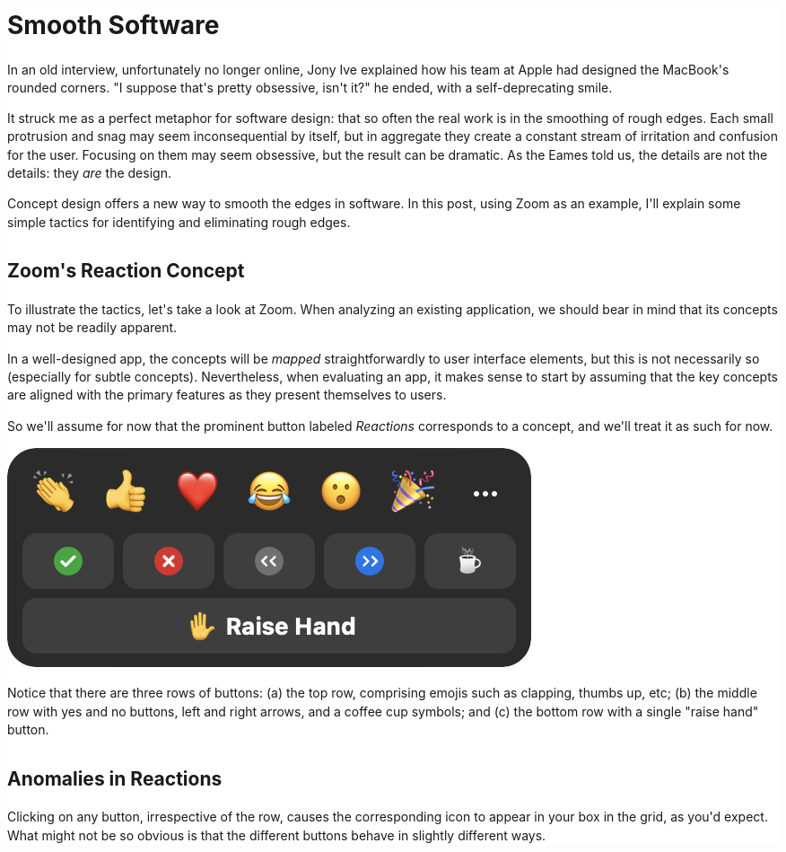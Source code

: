 # Smooth Software

In an old interview, unfortunately no longer online, Jony Ive explained how his team at Apple had designed the MacBook's rounded corners. "I suppose that's pretty obsessive, isn't it?" he ended, with a self-deprecating smile.

It struck me as a perfect metaphor for software design: that so often the real work is in the smoothing of rough edges. Each small protrusion and snag may seem inconsequential by itself, but in aggregate  they create a constant stream of irritation and confusion for the user. Focusing on them may seem obsessive, but the result can be dramatic. As the Eames told us, the details are not the details: they _are_ the design.

Concept design offers a new way to smooth the edges in software. In this post, using Zoom as an example, I'll explain some simple tactics for identifying and eliminating rough edges.

## Zoom's Reaction Concept
To illustrate the tactics, let's take a look at Zoom. When analyzing an existing application, we should bear in mind that its concepts may not be readily apparent.

In a well-designed app, the concepts will be _mapped_ straightforwardly to user interface elements, but this is not necessarily so (especially for subtle concepts). Nevertheless, when evaluating an app, it makes sense to start by assuming that the key concepts are aligned with the primary features as they present themselves to users.

So we'll assume for now that the prominent button labeled _Reactions_ corresponds to a concept, and we'll treat it as such for now. 

![Reactions concept](zoom-reactions-dialog.png)

Notice that there are three rows of buttons: (a) the top row, comprising emojis such as clapping, thumbs up, etc; (b) the middle row with yes and no buttons, left and right arrows, and a coffee cup symbols; and (c) the bottom row with a single "raise hand" button.

## Anomalies in Reactions

Clicking on any button, irrespective of the row, causes the corresponding icon to appear in your box in the  grid, as you'd expect. What might not be so obvious is that the different buttons behave in slightly different ways.
